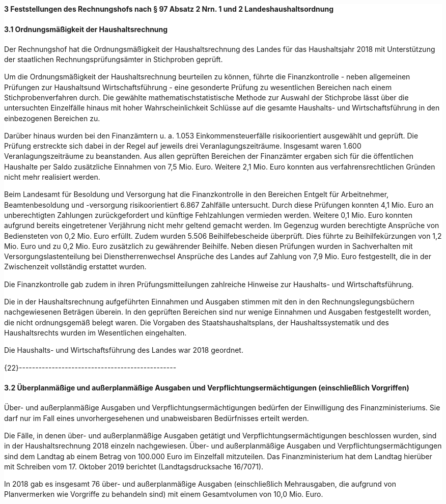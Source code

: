 #### **3 Feststellungen des Rechnungshofs nach § 97 Absatz 2 Nrn. 1 und 2 Landeshaushaltsordnung**

#### **3.1 Ordnungsmäßigkeit der Haushaltsrechnung**

Der Rechnungshof hat die Ordnungsmäßigkeit der Haushaltsrechnung des Landes für das Haushaltsjahr 2018 mit Unterstützung der staatlichen Rechnungsprüfungsämter in Stichproben geprüft.

Um die Ordnungsmäßigkeit der Haushaltsrechnung beurteilen zu können, führte die Finanzkontrolle - neben allgemeinen Prüfungen zur Haushaltsund Wirtschaftsführung - eine gesonderte Prüfung zu wesentlichen Bereichen nach einem Stichprobenverfahren durch. Die gewählte mathematischstatistische Methode zur Auswahl der Stichprobe lässt über die untersuchten Einzelfälle hinaus mit hoher Wahrscheinlichkeit Schlüsse auf die gesamte Haushalts- und Wirtschaftsführung in den einbezogenen Bereichen zu.

Darüber hinaus wurden bei den Finanzämtern u. a. 1.053 Einkommensteuerfälle risikoorientiert ausgewählt und geprüft. Die Prüfung erstreckte sich dabei in der Regel auf jeweils drei Veranlagungszeiträume. Insgesamt waren 1.600 Veranlagungszeiträume zu beanstanden. Aus allen geprüften Bereichen der Finanzämter ergaben sich für die öffentlichen Haushalte per Saldo zusätzliche Einnahmen von 7,5 Mio. Euro. Weitere 2,1 Mio. Euro konnten aus verfahrensrechtlichen Gründen nicht mehr realisiert werden.

Beim Landesamt für Besoldung und Versorgung hat die Finanzkontrolle in den Bereichen Entgelt für Arbeitnehmer, Beamtenbesoldung und -versorgung risikoorientiert 6.867 Zahlfälle untersucht. Durch diese Prüfungen konnten 4,1 Mio. Euro an unberechtigten Zahlungen zurückgefordert und künftige Fehlzahlungen vermieden werden. Weitere 0,1 Mio. Euro konnten aufgrund bereits eingetretener Verjährung nicht mehr geltend gemacht werden. Im Gegenzug wurden berechtigte Ansprüche von Bediensteten von 0,2 Mio. Euro erfüllt. Zudem wurden 5.506 Beihilfebescheide überprüft. Dies führte zu Beihilfekürzungen von 1,2 Mio. Euro und zu 0,2 Mio. Euro zusätzlich zu gewährender Beihilfe. Neben diesen Prüfungen wurden in Sachverhalten mit Versorgungslastenteilung bei Dienstherrenwechsel Ansprüche des Landes auf Zahlung von 7,9 Mio. Euro festgestellt, die in der Zwischenzeit vollständig erstattet wurden.

Die Finanzkontrolle gab zudem in ihren Prüfungsmitteilungen zahlreiche Hinweise zur Haushalts- und Wirtschaftsführung.

Die in der Haushaltsrechnung aufgeführten Einnahmen und Ausgaben stimmen mit den in den Rechnungslegungsbüchern nachgewiesenen Beträgen überein. In den geprüften Bereichen sind nur wenige Einnahmen und Ausgaben festgestellt worden, die nicht ordnungsgemäß belegt waren. Die Vorgaben des Staatshaushaltsplans, der Haushaltssystematik und des Haushaltsrechts wurden im Wesentlichen eingehalten.

Die Haushalts- und Wirtschaftsführung des Landes war 2018 geordnet.

{22}------------------------------------------------

#### **3.2 Überplanmäßige und außerplanmäßige Ausgaben und Verpflichtungsermächtigungen (einschließlich Vorgriffen)**

Über- und außerplanmäßige Ausgaben und Verpflichtungsermächtigungen bedürfen der Einwilligung des Finanzministeriums. Sie darf nur im Fall eines unvorhergesehenen und unabweisbaren Bedürfnisses erteilt werden.

Die Fälle, in denen über- und außerplanmäßige Ausgaben getätigt und Verpflichtungsermächtigungen beschlossen wurden, sind in der Haushaltsrechnung 2018 einzeln nachgewiesen. Über- und außerplanmäßige Ausgaben und Verpflichtungsermächtigungen sind dem Landtag ab einem Betrag von 100.000 Euro im Einzelfall mitzuteilen. Das Finanzministerium hat dem Landtag hierüber mit Schreiben vom 17. Oktober 2019 berichtet (Landtagsdrucksache 16/7071).

In 2018 gab es insgesamt 76 über- und außerplanmäßige Ausgaben (einschließlich Mehrausgaben, die aufgrund von Planvermerken wie Vorgriffe zu behandeln sind) mit einem Gesamtvolumen von 10,0 Mio. Euro.
